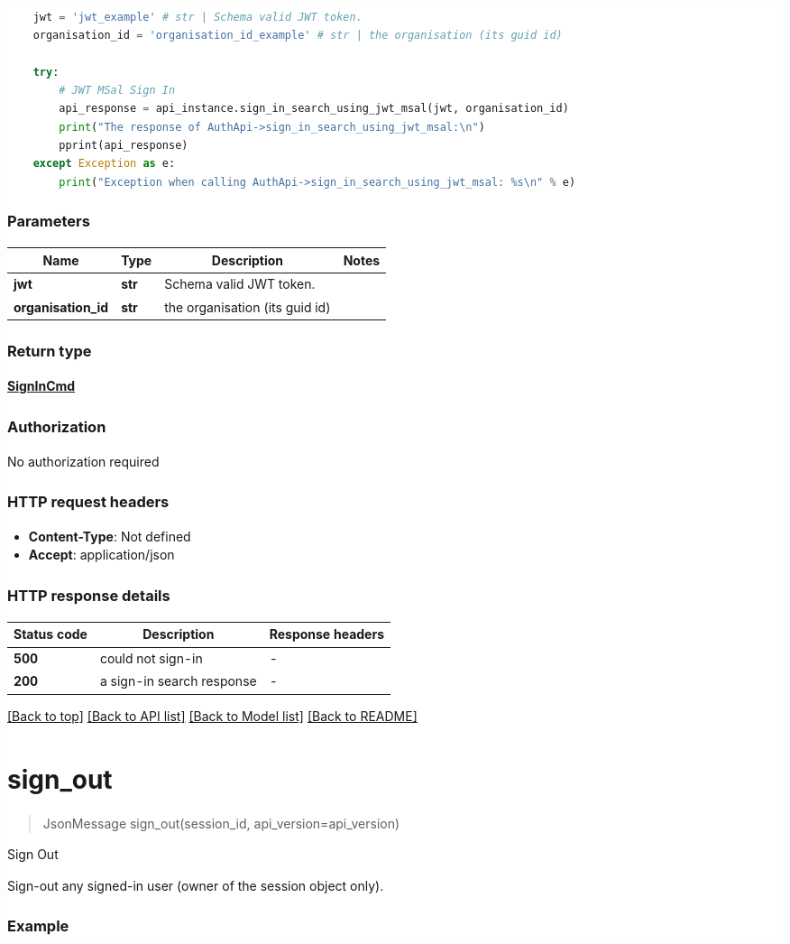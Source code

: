 ```python
    jwt = 'jwt_example' # str | Schema valid JWT token.
    organisation_id = 'organisation_id_example' # str | the organisation (its guid id)

    try:
        # JWT MSal Sign In
        api_response = api_instance.sign_in_search_using_jwt_msal(jwt, organisation_id)
        print("The response of AuthApi->sign_in_search_using_jwt_msal:\n")
        pprint(api_response)
    except Exception as e:
        print("Exception when calling AuthApi->sign_in_search_using_jwt_msal: %s\n" % e)
```



### Parameters

Name | Type | Description  | Notes
------------- | ------------- | ------------- | -------------
 **jwt** | **str**| Schema valid JWT token. | 
 **organisation_id** | **str**| the organisation (its guid id) | 

### Return type

[**SignInCmd**](SignInCmd.md)

### Authorization

No authorization required

### HTTP request headers

 - **Content-Type**: Not defined
 - **Accept**: application/json

### HTTP response details
| Status code | Description | Response headers |
|-------------|-------------|------------------|
**500** | could not sign-in |  -  |
**200** | a sign-in search response |  -  |

[[Back to top]](#) [[Back to API list]](../README.md#documentation-for-api-endpoints) [[Back to Model list]](../README.md#documentation-for-models) [[Back to README]](../README.md)

# **sign_out**
> JsonMessage sign_out(session_id, api_version=api_version)

Sign Out

Sign-out any signed-in user (owner of the session object only).

### Example
